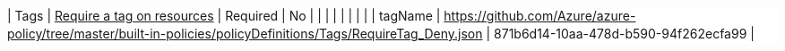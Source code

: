 | Tags             | [Require a tag on resources](https://github.com/Azure/azure-policy/tree/master/built-in-policies/policyDefinitions/Tags/RequireTag_Deny.json)                                                                                                                          | Required                 | No           |                            |       |           |             |                      |                     |                                   |                   | tagName                                                                                                                                                                                       | https://github.com/Azure/azure-policy/tree/master/built-in-policies/policyDefinitions/Tags/RequireTag_Deny.json                                                  | 871b6d14-10aa-478d-b590-94f262ecfa99 |